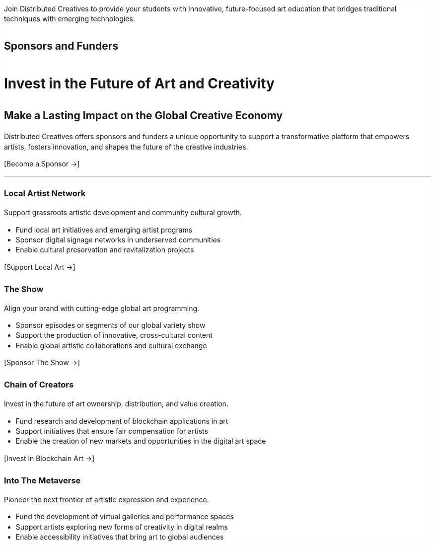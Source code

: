 Join Distributed Creatives to provide your students with innovative, future-focused art education that bridges traditional techniques with emerging technologies.

## Sponsors and Funders

# Invest in the Future of Art and Creativity

## Make a Lasting Impact on the Global Creative Economy

Distributed Creatives offers sponsors and funders a unique opportunity to support a transformative platform that empowers artists, fosters innovation, and shapes the future of the creative industries.

[Become a Sponsor →]

---

### Local Artist Network

Support grassroots artistic development and community cultural growth.

- Fund local art initiatives and emerging artist programs
- Sponsor digital signage networks in underserved communities
- Enable cultural preservation and revitalization projects

[Support Local Art →]

### The Show

Align your brand with cutting-edge global art programming.

- Sponsor episodes or segments of our global variety show
- Support the production of innovative, cross-cultural content
- Enable global artistic collaborations and cultural exchange

[Sponsor The Show →]

### Chain of Creators

Invest in the future of art ownership, distribution, and value creation.

- Fund research and development of blockchain applications in art
- Support initiatives that ensure fair compensation for artists
- Enable the creation of new markets and opportunities in the digital art space

[Invest in Blockchain Art →]

### Into The Metaverse

Pioneer the next frontier of artistic expression and experience.

- Fund the development of virtual galleries and performance spaces
- Support artists exploring new forms of creativity in digital realms
- Enable accessibility initiatives that bring art to global audiences
